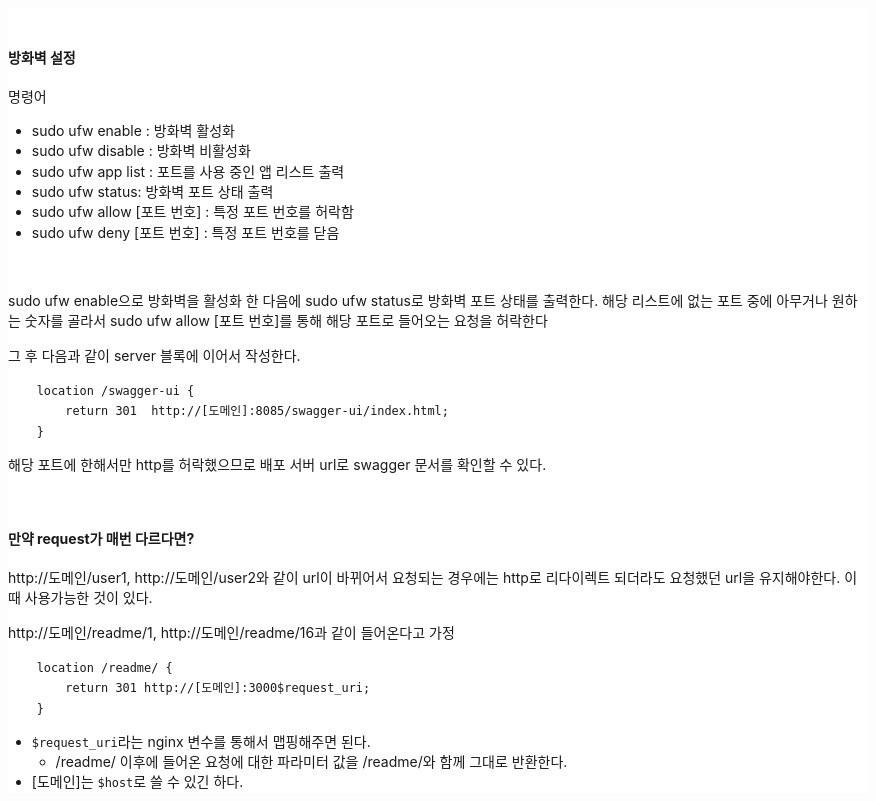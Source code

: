 <br>

#### 방화벽 설정

명령어

- sudo ufw enable : 방화벽 활성화
- sudo ufw disable : 방화벽 비활성화
- sudo ufw app list : 포트를 사용 중인 앱 리스트 출력
- sudo ufw status: 방화벽 포트 상태 출력
- sudo ufw allow [포트 번호] : 특정 포트 번호를 허락함
- sudo ufw deny [포트 번호] : 특정 포트 번호를 닫음

<br>

sudo ufw enable으로 방화벽을 활성화 한 다음에 sudo ufw status로 방화벽 포트 상태를 출력한다. 해당 리스트에 없는 포트 중에 아무거나 원하는 숫자를 골라서 sudo ufw allow [포트 번호]를 통해 해당 포트로 들어오는 요청을 허락한다

그 후 다음과 같이 server 블록에 이어서 작성한다.

```nginx
	location /swagger-ui {
		return 301  http://[도메인]:8085/swagger-ui/index.html;
	}
```

해당 포트에 한해서만 http를 허락했으므로 배포 서버 url로 swagger 문서를 확인할 수 있다.

<br>

#### 만약 request가 매번 다르다면?

http://도메인/user1, http://도메인/user2와 같이 url이 바뀌어서 요청되는 경우에는 http로 리다이렉트 되더라도 요청했던 url을 유지해야한다. 이 때 사용가능한 것이 있다.

http://도메인/readme/1, http://도메인/readme/16과 같이 들어온다고 가정

```nginx
	location /readme/ {
		return 301 http://[도메인]:3000$request_uri;
	}
```

- `$request_uri`라는 nginx 변수를 통해서 맵핑해주면 된다.
  - /readme/ 이후에 들어온 요청에 대한 파라미터 값을 /readme/와 함께 그대로 반환한다.
- [도메인]는 `$host`로 쓸 수 있긴 하다.
